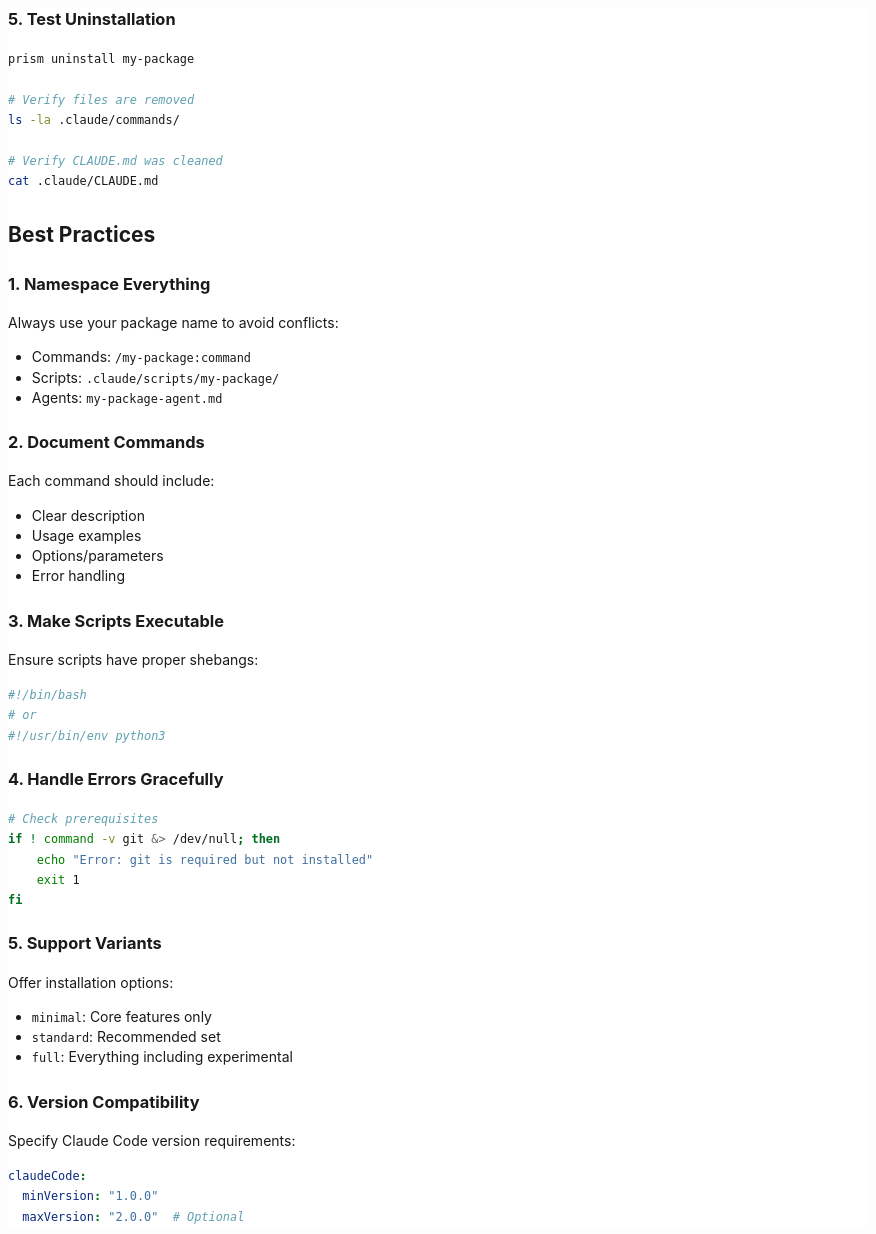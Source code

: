 ### 5. Test Uninstallation

```bash
prism uninstall my-package

# Verify files are removed
ls -la .claude/commands/

# Verify CLAUDE.md was cleaned
cat .claude/CLAUDE.md
```

## Best Practices

### 1. Namespace Everything
Always use your package name to avoid conflicts:
- Commands: `/my-package:command`
- Scripts: `.claude/scripts/my-package/`
- Agents: `my-package-agent.md`

### 2. Document Commands
Each command should include:
- Clear description
- Usage examples
- Options/parameters
- Error handling

### 3. Make Scripts Executable
Ensure scripts have proper shebangs:
```bash
#!/bin/bash
# or
#!/usr/bin/env python3
```

### 4. Handle Errors Gracefully
```bash
# Check prerequisites
if ! command -v git &> /dev/null; then
    echo "Error: git is required but not installed"
    exit 1
fi
```

### 5. Support Variants
Offer installation options:
- `minimal`: Core features only
- `standard`: Recommended set
- `full`: Everything including experimental

### 6. Version Compatibility
Specify Claude Code version requirements:
```yaml
claudeCode:
  minVersion: "1.0.0"
  maxVersion: "2.0.0"  # Optional
```
